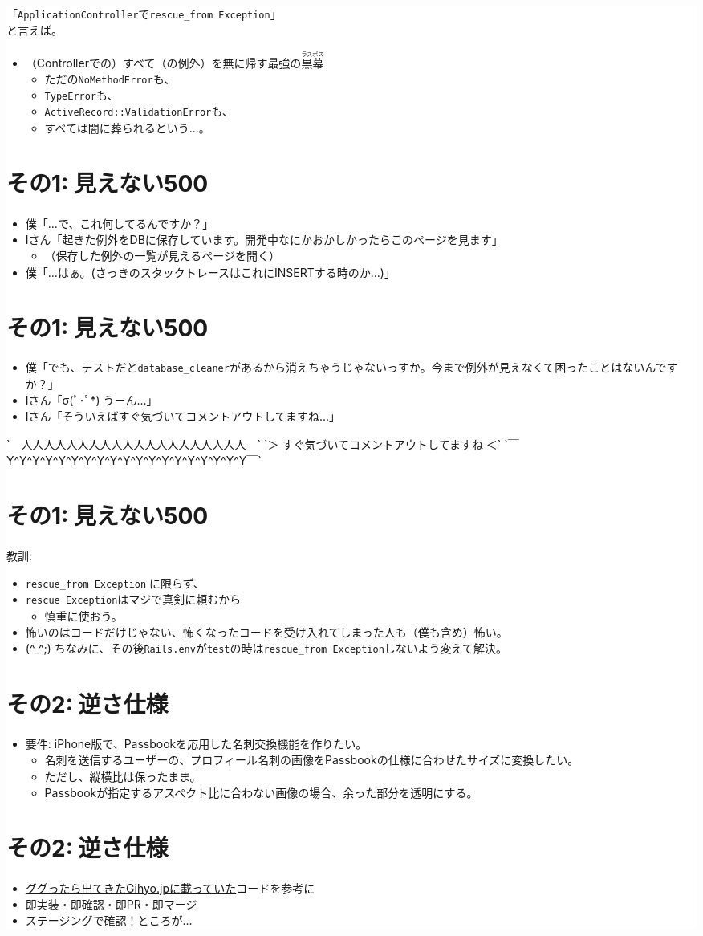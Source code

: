 「`ApplicationController`で`rescue_from Exception`」  
と言えば。

- （Controllerでの）すべて（の例外）を無に帰す最強の<ruby>黒幕<rp>&lt;</rp><rt>ラスボス</rt><rp>&gt;</rp></ruby>
    - ただの`NoMethodError`も、
    - `TypeError`も、
    - `ActiveRecord::ValidationError`も、
    - すべては闇に葬られるという...。

# その1: 見えない500

- 僕「...で、これ何してるんですか？」
- Iさん「起きた例外をDBに保存しています。開発中なにかおかしかったらこのページを見ます」
    - （保存した例外の一覧が見えるページを開く）
- 僕「...はぁ。(さっきのスタックトレースはこれにINSERTする時のか...)」

# その1: 見えない500

- 僕「でも、テストだと`database_cleaner`があるから消えちゃうじゃないっすか。今まで例外が見えなくて困ったことはないんですか？」
- Iさん「σ(ﾟ･ﾟ\*) うーん...」
- Iさん「そういえばすぐ気づいてコメントアウトしてますね...」

<div class="incremental">
`＿人人人人人人人人人人人人人人人人人人人人＿`
`＞  すぐ気づいてコメントアウトしてますね  ＜`
`￣Y^Y^Y^Y^Y^Y^Y^Y^Y^Y^Y^Y^Y^Y^Y^Y^Y^Y^Y￣`
</div>

# その1: 見えない500

教訓:

- `rescue_from Exception` に限らず、
- `rescue Exception`は<span class="incremental">マジで</span><span class="incremental">真剣に</span><span class="incremental">頼むから</span>
    - 慎重に使おう。
- 怖いのはコードだけじゃない、怖くなったコードを受け入れてしまった人も（僕も含め）怖い。
- (\^\_\^;) ちなみに、その後`Rails.env`が`test`の時は`rescue_from Exception`しないよう変えて解決。

# その2: 逆さ仕様

- 要件: iPhone版で、Passbookを応用した名刺交換機能を作りたい。
    - 名刺を送信するユーザーの、プロフィール名刺の画像をPassbookの仕様に合わせたサイズに変換したい。
    - ただし、縦横比は保ったまま。
    - Passbookが指定するアスペクト比に合わない画像の場合、余った部分を透明にする。

# その2: 逆さ仕様

- [ググったら出てきたGihyo.jpに載っていた](http://gihyo.jp/dev/serial/01/ruby/0026?page=2)コードを参考に
- 即実装・即確認・即PR・即マージ
- ステージングで確認！<span class="incremental">ところが...</span>
